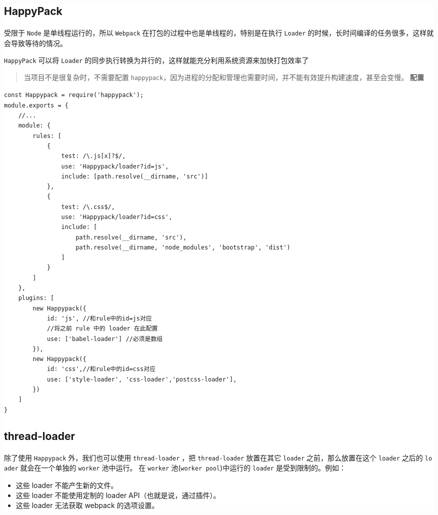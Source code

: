 ## HappyPack

受限于 `Node` 是单线程运行的，所以 `Webpack` 在打包的过程中也是单线程的，特别是在执行 `Loader` 的时候，长时间编译的任务很多，这样就会导致等待的情况。

`HappyPack` 可以将 `Loader` 的同步执行转换为并行的，这样就能充分利用系统资源来加快打包效率了

> 当项目不是很复杂时，不需要配置 `happypack`，因为进程的分配和管理也需要时间，并不能有效提升构建速度，甚至会变慢。
> **配置**

```JS
const Happypack = require('happypack');
module.exports = {
    //...
    module: {
        rules: [
            {
                test: /\.js[x]?$/,
                use: 'Happypack/loader?id=js',
                include: [path.resolve(__dirname, 'src')]
            },
            {
                test: /\.css$/,
                use: 'Happypack/loader?id=css',
                include: [
                    path.resolve(__dirname, 'src'),
                    path.resolve(__dirname, 'node_modules', 'bootstrap', 'dist')
                ]
            }
        ]
    },
    plugins: [
        new Happypack({
            id: 'js', //和rule中的id=js对应
            //将之前 rule 中的 loader 在此配置
            use: ['babel-loader'] //必须是数组
        }),
        new Happypack({
            id: 'css',//和rule中的id=css对应
            use: ['style-loader', 'css-loader','postcss-loader'],
        })
    ]
}
```

## thread-loader

除了使用 `Happypack` 外，我们也可以使用 `thread-loader` ，把 `thread-loader` 放置在其它 `loader` 之前，那么放置在这个 `loader` 之后的 `loader` 就会在一个单独的 `worker` 池中运行。
在 `worker` 池(`worker pool`)中运行的 `loader` 是受到限制的。例如：

- 这些 loader 不能产生新的文件。
- 这些 loader 不能使用定制的 loader API（也就是说，通过插件）。
- 这些 loader 无法获取 webpack 的选项设置。
